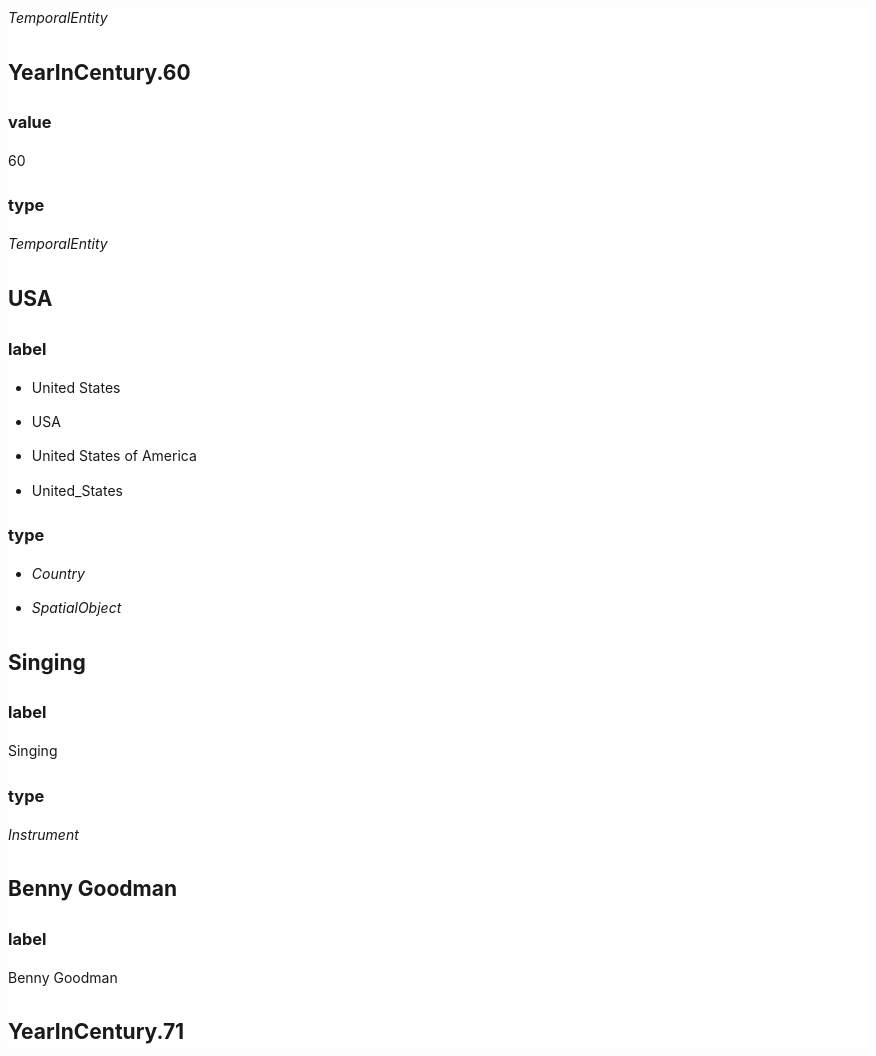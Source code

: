 
*TemporalEntity*

## YearInCentury.60

### value


60

### type


*TemporalEntity*

## USA

### label

 - United States

 - USA

 - United States of America

 - United_States

### type

 - *Country*

 - *SpatialObject*

## Singing

### label


Singing

### type


*Instrument*

## Benny Goodman

### label


Benny Goodman

## YearInCentury.71
